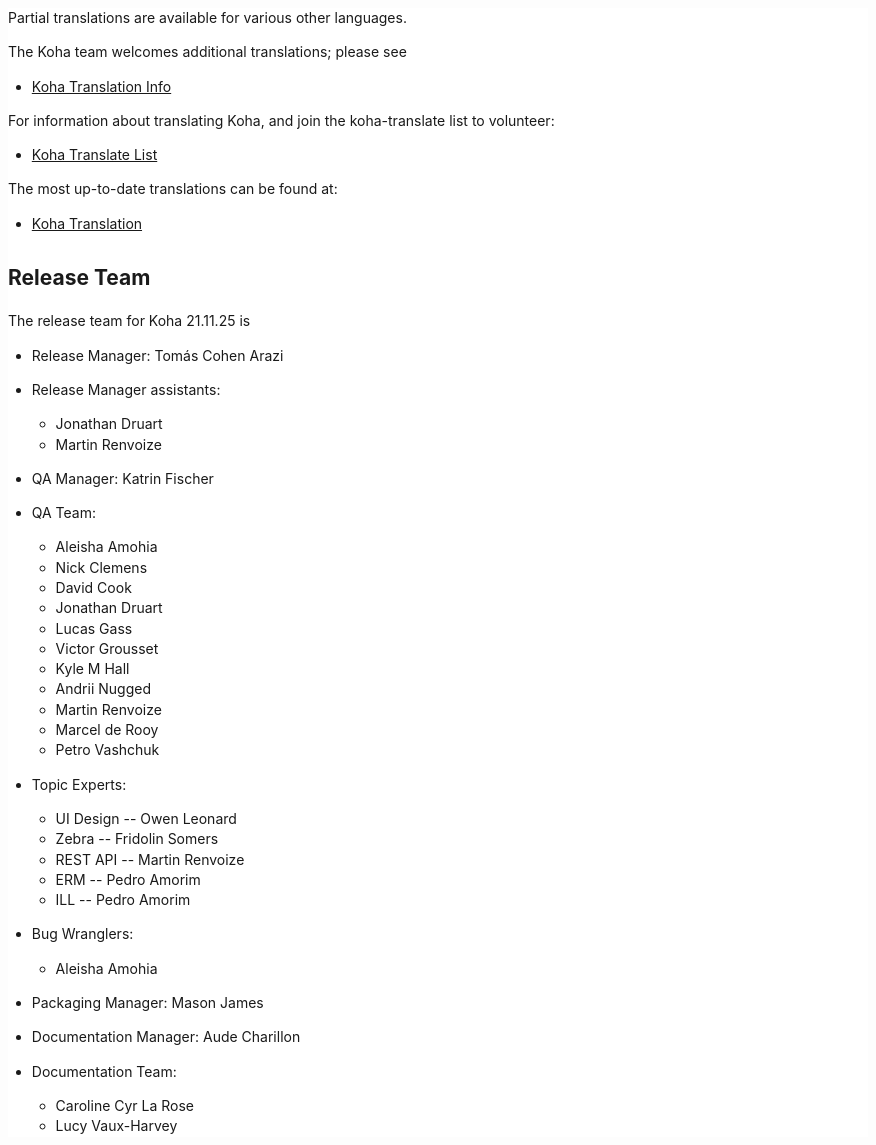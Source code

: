 Partial translations are available for various other languages.

The Koha team welcomes additional translations; please see

- [Koha Translation Info](http://wiki.koha-community.org/wiki/Translating_Koha)

For information about translating Koha, and join the koha-translate 
list to volunteer:

- [Koha Translate List](http://lists.koha-community.org/cgi-bin/mailman/listinfo/koha-translate)

The most up-to-date translations can be found at:

- [Koha Translation](http://translate.koha-community.org/)

## Release Team

The release team for Koha 21.11.25 is


- Release Manager: Tomás Cohen Arazi

- Release Manager assistants:
  - Jonathan Druart
  - Martin Renvoize

- QA Manager: Katrin Fischer

- QA Team:
  - Aleisha Amohia
  - Nick Clemens
  - David Cook
  - Jonathan Druart
  - Lucas Gass
  - Victor Grousset
  - Kyle M Hall
  - Andrii Nugged
  - Martin Renvoize
  - Marcel de Rooy
  - Petro Vashchuk

- Topic Experts:
  - UI Design -- Owen Leonard
  - Zebra -- Fridolin Somers
  - REST API -- Martin Renvoize
  - ERM -- Pedro Amorim
  - ILL -- Pedro Amorim

- Bug Wranglers:
  - Aleisha Amohia

- Packaging Manager: Mason James

- Documentation Manager: Aude Charillon

- Documentation Team:
  - Caroline Cyr La Rose
  - Lucy Vaux-Harvey
